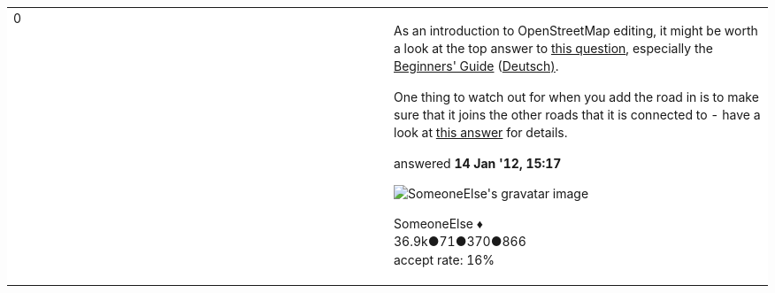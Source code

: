 </div>

<span id="9957"></span>

<div id="answer-container-9957" class="answer">

<table style="width:100%;">
<colgroup>
<col style="width: 50%" />
<col style="width: 50%" />
</colgroup>
<tbody>
<tr>
<td style="width: 30px; vertical-align: top"><div class="vote-buttons">
<span id="post-9957-upvote" class="ajax-command post-vote up" rel="nofollow" title="I like this post (click again to cancel)"> </span>
<div id="post-9957-score" class="post-score" title="current number of votes">
0
</div>
<span id="post-9957-downvote" class="ajax-command post-vote down" rel="nofollow" title="I dont like this post (click again to cancel)"> </span>
</div></td>
<td><div class="item-right">
<div class="answer-body">
<p>As an introduction to OpenStreetMap editing, it might be worth a look at the top answer to <a href="http://help.openstreetmap.org/questions/6/how-do-i-get-started-with-openstreetmap">this question</a>, especially the <a href="http://wiki.openstreetmap.org/wiki/Beginners%27_Guide">Beginners' Guide</a> (<a href="http://wiki.openstreetmap.org/wiki/DE:Beginners_Guide">Deutsch)</a>.</p>
<p>One thing to watch out for when you add the road in is to make sure that it joins the other roads that it is connected to - have a look at <a href="http://help.openstreetmap.org/questions/1022/what-are-the-most-common-mapping-mistakes-that-other-users-make/1023">this answer</a> for details.</p>
</div>
<div class="answer-controls post-controls">
&#10;</div>
<div class="post-update-info-container">
<div class="post-update-info post-update-info-user">
<p>answered <strong>14 Jan '12, 15:17</strong></p>
<img src="https://secure.gravatar.com/avatar/0bf1aa22f7f5e045b0eb8beb79fe7907?s=32&amp;d=identicon&amp;r=g" class="gravatar" width="32" height="32" alt="SomeoneElse&#39;s gravatar image" />
<p><span>SomeoneElse ♦</span><br />
<span class="score" title="36866 reputation points"><span>36.9k</span></span><span title="71 badges"><span class="badge1">●</span><span class="badgecount">71</span></span><span title="370 badges"><span class="silver">●</span><span class="badgecount">370</span></span><span title="866 badges"><span class="bronze">●</span><span class="badgecount">866</span></span><br />
<span class="accept_rate" title="Rate of the user&#39;s accepted answers">accept rate:</span> <span title="SomeoneElse has 228 accepted answers">16%</span></p>
</div>
</div>
<div id="comments-container-9957" class="comments-container">
&#10;</div>
<div id="comment-tools-9957" class="comment-tools">
&#10;</div>
<div class="clear">
&#10;</div>
<div id="comment-9957-form-container" class="comment-form-container">
&#10;</div>
<div class="clear">
&#10;</div>
</div></td>
</tr>
</tbody>
</table>
